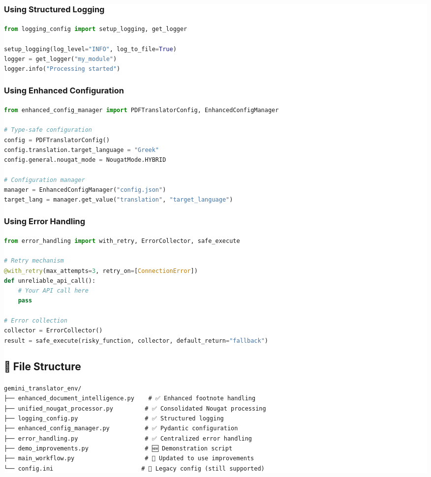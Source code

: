 ### Using Structured Logging
```python
from logging_config import setup_logging, get_logger

setup_logging(log_level="INFO", log_to_file=True)
logger = get_logger("my_module")
logger.info("Processing started")
```

### Using Enhanced Configuration
```python
from enhanced_config_manager import PDFTranslatorConfig, EnhancedConfigManager

# Type-safe configuration
config = PDFTranslatorConfig()
config.translation.target_language = "Greek"
config.general.nougat_mode = NougatMode.HYBRID

# Configuration manager
manager = EnhancedConfigManager("config.json")
target_lang = manager.get_value("translation", "target_language")
```

### Using Error Handling
```python
from error_handling import with_retry, ErrorCollector, safe_execute

# Retry mechanism
@with_retry(max_attempts=3, retry_on=[ConnectionError])
def unreliable_api_call():
    # Your API call here
    pass

# Error collection
collector = ErrorCollector()
result = safe_execute(risky_function, collector, default_return="fallback")
```

## 📁 File Structure

```
gemini_translator_env/
├── enhanced_document_intelligence.py    # ✅ Enhanced footnote handling
├── unified_nougat_processor.py         # ✅ Consolidated Nougat processing
├── logging_config.py                   # ✅ Structured logging
├── enhanced_config_manager.py          # ✅ Pydantic configuration
├── error_handling.py                   # ✅ Centralized error handling
├── demo_improvements.py                # 🆕 Demonstration script
├── main_workflow.py                    # 🔄 Updated to use improvements
└── config.ini                         # 🔄 Legacy config (still supported)
```
